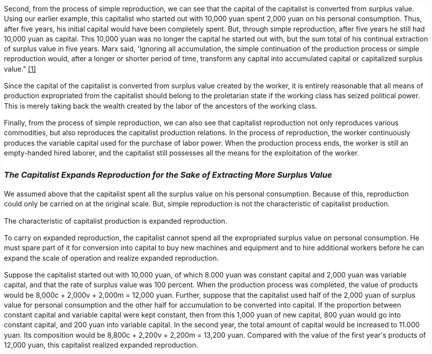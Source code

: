 Second, from the process of simple reproduction, we can see
that the capital of the capitalist is converted from surplus
value. Using our earlier example, this capitalist who started out with
10,000 yuan spent 2,000 yuan on his personal consumption. Thus, after
five years, his initial capital would have been completely spent. But,
through simple reproduction, after five years he still had 10,000 yuan
as capital. This 10,000 yuan was no longer the capital he started out
with, but the sum total of his continual extraction of surplus value in
five years. Marx said, 'Ignoring all accumulation, the simple
continuation of the production process or simple reproduction would,
after a longer or shorter period of time, transform any capital into
accumulated capital or capitalized surplus value."
<a id="1">[[1]](#bot_1)</a>

Since the capital of the capitalist is converted from surplus value
created by the worker, it is entirely reasonable that all means of
production expropriated from the capitalist should belong to the
proletarian state if the working class has seized political power. This
is merely taking back the wealth created by the labor of the ancestors
of the working class.

Finally, from the process of simple reproduction, we can also see that
capitalist reproduction not only reproduces various commodities, but
also reproduces the capitalist production relations. In the process of
reproduction, the worker continuously produces the variable capital used
for the purchase of labor power. When the production process ends, the
worker is still an empty-handed hired laborer, and the capitalist still
possesses all the means for the exploitation of the worker.

### _The Capitalist Expands Reproduction for the Sake of Extracting More Surplus Value_

We assumed above that the capitalist spent all the surplus value on his
personal consumption. Because of this, reproduction could only be
carried on at the original scale. But, simple reproduction is not the
characteristic of capitalist production.

The characteristic of capitalist production is expanded reproduction.

To carry on expanded reproduction, the capitalist cannot
spend all the expropriated surplus value on personal
consumption. He must spare part of it for conversion into capital to buy
new machines and equipment and to hire additional workers before he can
expand the scale of operation and realize expanded reproduction.

Suppose the capitalist started out with 10,000 yuan, of which 8.000 yuan
was constant capital and 2,000 yuan was variable capital, and that the
rate of surplus value was 100 percent. When the production process was
completed, the value of products would be 8,000c + 2,000v + 2,000m =
12,000 yuan. Further, suppose that the capitalist used half of the 2,000
yuan of surplus value for personal consumption and the other half for
accumulation to be converted into capital. If the proportion between
constant capital and variable capital were kept constant, then from this
1,000 yuan of new capital, 800 yuan would go into constant capital, and
200 yuan into variable capital. In the second year, the total amount of
capital would be increased to 11.000 yuan. Its composition would be
8,800c + 2,200v + 2,200m = 13,200 yuan. Compared with the value of the
first year's products of 12,000 yuan, this capitalist realized expanded
reproduction.
